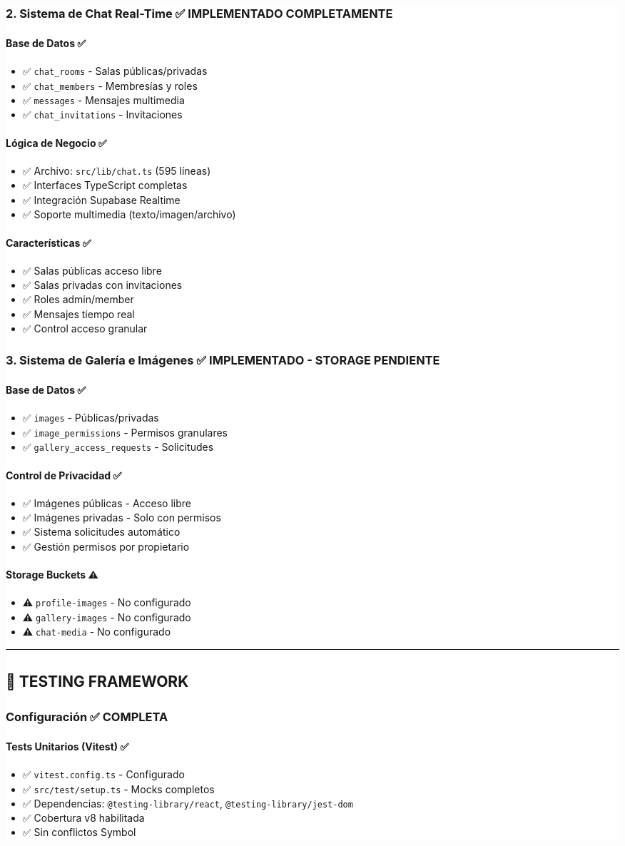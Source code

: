 ### **2. Sistema de Chat Real-Time** ✅ **IMPLEMENTADO COMPLETAMENTE**

#### **Base de Datos** ✅
- ✅ `chat_rooms` - Salas públicas/privadas
- ✅ `chat_members` - Membresías y roles
- ✅ `messages` - Mensajes multimedia
- ✅ `chat_invitations` - Invitaciones

#### **Lógica de Negocio** ✅
- ✅ Archivo: `src/lib/chat.ts` (595 líneas)
- ✅ Interfaces TypeScript completas
- ✅ Integración Supabase Realtime
- ✅ Soporte multimedia (texto/imagen/archivo)

#### **Características** ✅
- ✅ Salas públicas acceso libre
- ✅ Salas privadas con invitaciones
- ✅ Roles admin/member
- ✅ Mensajes tiempo real
- ✅ Control acceso granular

### **3. Sistema de Galería e Imágenes** ✅ **IMPLEMENTADO - STORAGE PENDIENTE**

#### **Base de Datos** ✅
- ✅ `images` - Públicas/privadas
- ✅ `image_permissions` - Permisos granulares
- ✅ `gallery_access_requests` - Solicitudes

#### **Control de Privacidad** ✅
- ✅ Imágenes públicas - Acceso libre
- ✅ Imágenes privadas - Solo con permisos
- ✅ Sistema solicitudes automático
- ✅ Gestión permisos por propietario

#### **Storage Buckets** ⚠️
- ⚠️ `profile-images` - No configurado
- ⚠️ `gallery-images` - No configurado  
- ⚠️ `chat-media` - No configurado

---

## 🧪 TESTING FRAMEWORK

### **Configuración** ✅ **COMPLETA**

#### **Tests Unitarios (Vitest)** ✅
- ✅ `vitest.config.ts` - Configurado
- ✅ `src/test/setup.ts` - Mocks completos
- ✅ Dependencias: `@testing-library/react`, `@testing-library/jest-dom`
- ✅ Cobertura v8 habilitada
- ✅ Sin conflictos Symbol

